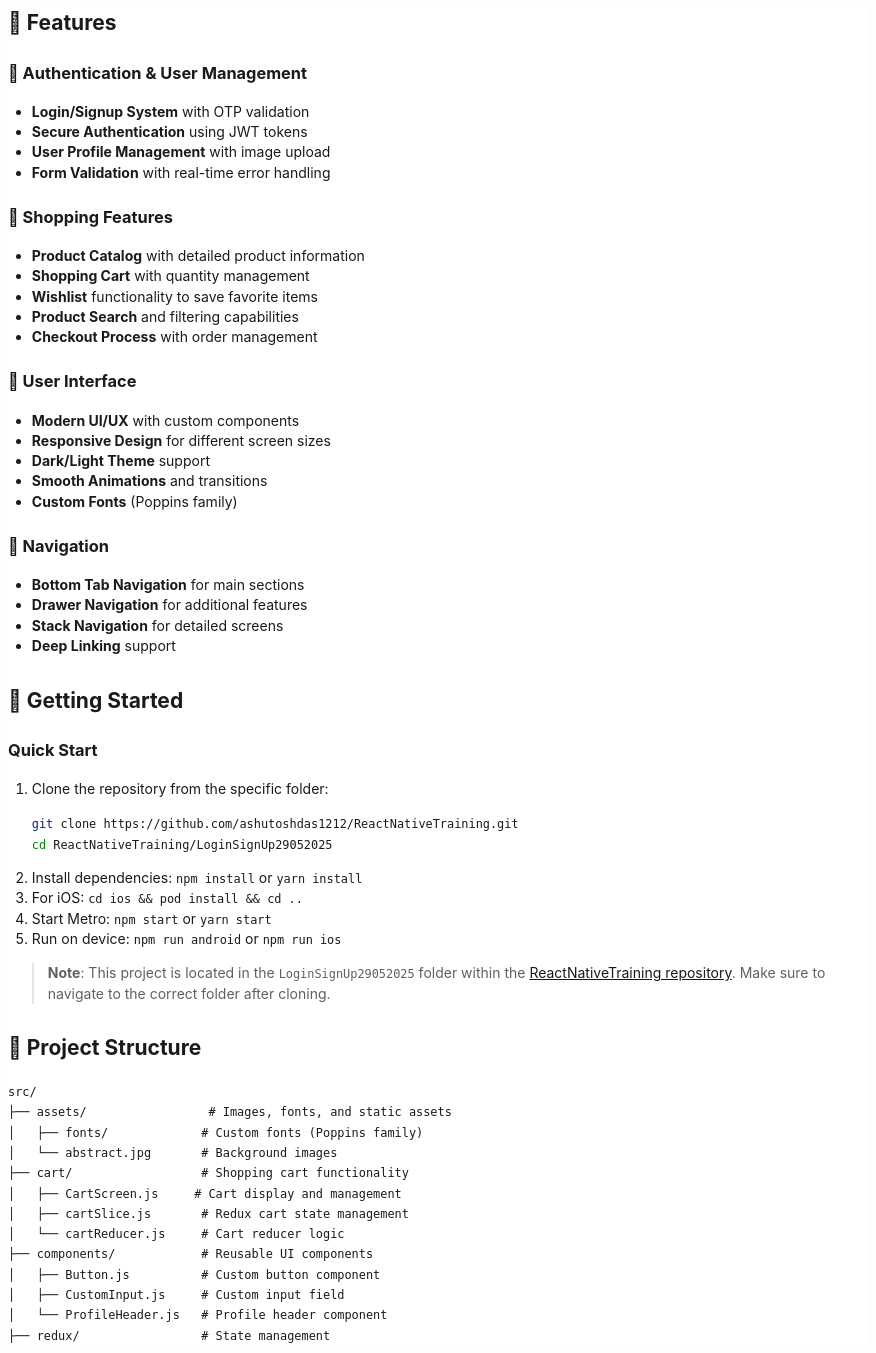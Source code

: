 ## 📱 Features

### 🔐 Authentication & User Management
- **Login/Signup System** with OTP validation
- **Secure Authentication** using JWT tokens
- **User Profile Management** with image upload
- **Form Validation** with real-time error handling

### 🛒 Shopping Features
- **Product Catalog** with detailed product information
- **Shopping Cart** with quantity management
- **Wishlist** functionality to save favorite items
- **Product Search** and filtering capabilities
- **Checkout Process** with order management

### 🎨 User Interface
- **Modern UI/UX** with custom components
- **Responsive Design** for different screen sizes
- **Dark/Light Theme** support
- **Smooth Animations** and transitions
- **Custom Fonts** (Poppins family)

### 📱 Navigation
- **Bottom Tab Navigation** for main sections
- **Drawer Navigation** for additional features
- **Stack Navigation** for detailed screens
- **Deep Linking** support

## 🚀 Getting Started

### Quick Start
1. Clone the repository from the specific folder:
   ```bash
   git clone https://github.com/ashutoshdas1212/ReactNativeTraining.git
   cd ReactNativeTraining/LoginSignUp29052025
   ```
2. Install dependencies: `npm install` or `yarn install`
3. For iOS: `cd ios && pod install && cd ..`
4. Start Metro: `npm start` or `yarn start`
5. Run on device: `npm run android` or `npm run ios`

> **Note**: This project is located in the `LoginSignUp29052025` folder within the [ReactNativeTraining repository](https://github.com/ashutoshdas1212/ReactNativeTraining/tree/master/LoginSignUp29052025). Make sure to navigate to the correct folder after cloning.

## 📁 Project Structure

```
src/
├── assets/                 # Images, fonts, and static assets
│   ├── fonts/             # Custom fonts (Poppins family)
│   └── abstract.jpg       # Background images
├── cart/                  # Shopping cart functionality
│   ├── CartScreen.js     # Cart display and management
│   ├── cartSlice.js       # Redux cart state management
│   └── cartReducer.js     # Cart reducer logic
├── components/            # Reusable UI components
│   ├── Button.js          # Custom button component
│   ├── CustomInput.js     # Custom input field
│   └── ProfileHeader.js   # Profile header component
├── redux/                 # State management
```